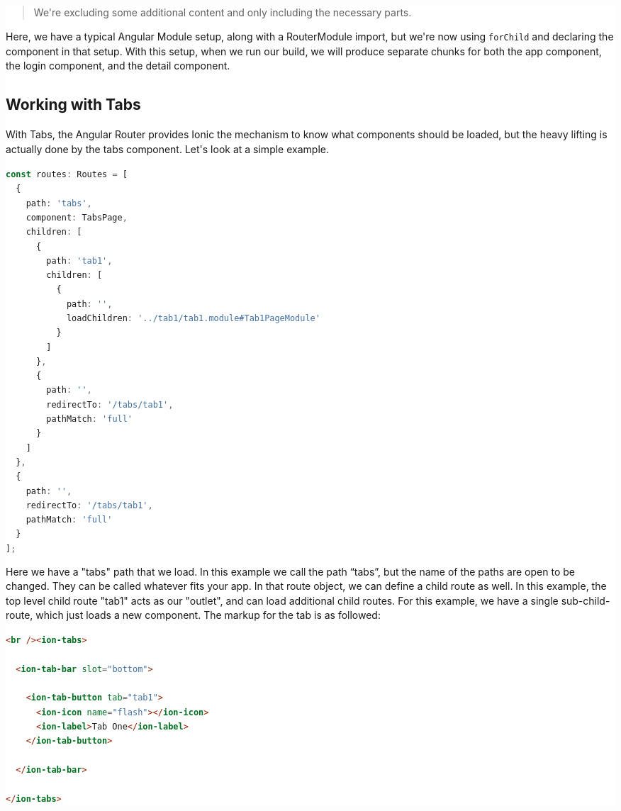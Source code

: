 > We're excluding some additional content and only including the necessary parts.

Here, we have a typical Angular Module setup, along with a RouterModule import, but we're now using `forChild` and declaring the component in that setup. With this setup, when we run our build, we will produce separate chunks for both the app component, the login component, and the detail component.

## Working with Tabs

With Tabs, the Angular Router provides Ionic the mechanism to know what components should be loaded, but the heavy lifting is actually done by the tabs component. Let's look at a simple example.

```ts
const routes: Routes = [
  {
    path: 'tabs',
    component: TabsPage,
    children: [
      {
        path: 'tab1',
        children: [
          {
            path: '',
            loadChildren: '../tab1/tab1.module#Tab1PageModule'
          }
        ]
      },
      {
        path: '',
        redirectTo: '/tabs/tab1',
        pathMatch: 'full'
      }
    ]
  },
  {
    path: '',
    redirectTo: '/tabs/tab1',
    pathMatch: 'full'
  }
];
```

Here we have a "tabs" path that we load. In this example we call the path “tabs”, but the name of the paths are open to be changed. They can be called whatever fits your app. In that route object, we can define a child route as well. In this example, the top level child route "tab1" acts as our "outlet", and can load additional child routes. For this example, we have a single sub-child-route, which just loads a new component. The markup for the tab is as followed:

```html
<br /><ion-tabs>

  <ion-tab-bar slot="bottom">

    <ion-tab-button tab="tab1">
      <ion-icon name="flash"></ion-icon>
      <ion-label>Tab One</ion-label>
    </ion-tab-button>

  </ion-tab-bar>

</ion-tabs>
```
